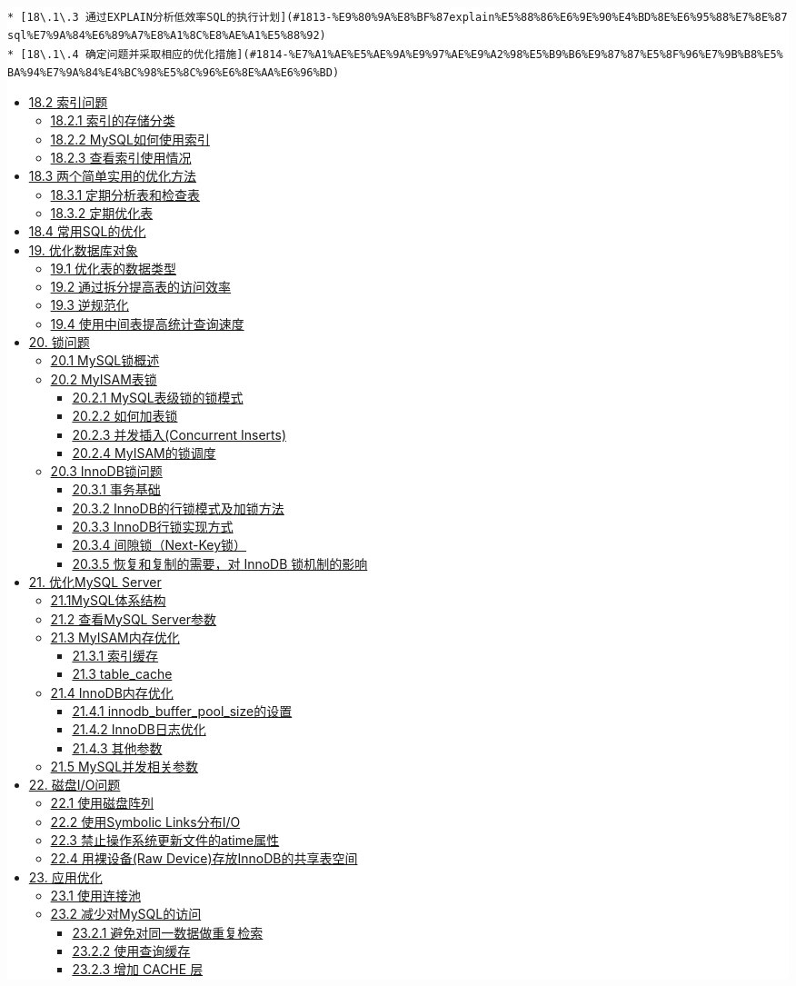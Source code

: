     * [18\.1\.3 通过EXPLAIN分析低效率SQL的执行计划](#1813-%E9%80%9A%E8%BF%87explain%E5%88%86%E6%9E%90%E4%BD%8E%E6%95%88%E7%8E%87sql%E7%9A%84%E6%89%A7%E8%A1%8C%E8%AE%A1%E5%88%92)
    * [18\.1\.4 确定问题并采取相应的优化措施](#1814-%E7%A1%AE%E5%AE%9A%E9%97%AE%E9%A2%98%E5%B9%B6%E9%87%87%E5%8F%96%E7%9B%B8%E5%BA%94%E7%9A%84%E4%BC%98%E5%8C%96%E6%8E%AA%E6%96%BD)
  * [18\.2 索引问题](#182-%E7%B4%A2%E5%BC%95%E9%97%AE%E9%A2%98)
    * [18\.2\.1 索引的存储分类](#1821-%E7%B4%A2%E5%BC%95%E7%9A%84%E5%AD%98%E5%82%A8%E5%88%86%E7%B1%BB)
    * [18\.2\.2 MySQL如何使用索引](#1822-mysql%E5%A6%82%E4%BD%95%E4%BD%BF%E7%94%A8%E7%B4%A2%E5%BC%95)
    * [18\.2\.3 查看索引使用情况](#1823-%E6%9F%A5%E7%9C%8B%E7%B4%A2%E5%BC%95%E4%BD%BF%E7%94%A8%E6%83%85%E5%86%B5)
  * [18\.3 两个简单实用的优化方法](#183-%E4%B8%A4%E4%B8%AA%E7%AE%80%E5%8D%95%E5%AE%9E%E7%94%A8%E7%9A%84%E4%BC%98%E5%8C%96%E6%96%B9%E6%B3%95)
    * [18\.3\.1 定期分析表和检查表](#1831-%E5%AE%9A%E6%9C%9F%E5%88%86%E6%9E%90%E8%A1%A8%E5%92%8C%E6%A3%80%E6%9F%A5%E8%A1%A8)
    * [18\.3\.2 定期优化表](#1832-%E5%AE%9A%E6%9C%9F%E4%BC%98%E5%8C%96%E8%A1%A8)
  * [18\.4 常用SQL的优化](#184-%E5%B8%B8%E7%94%A8sql%E7%9A%84%E4%BC%98%E5%8C%96)
* [19\. 优化数据库对象](#19-%E4%BC%98%E5%8C%96%E6%95%B0%E6%8D%AE%E5%BA%93%E5%AF%B9%E8%B1%A1)
  * [19\.1 优化表的数据类型](#191-%E4%BC%98%E5%8C%96%E8%A1%A8%E7%9A%84%E6%95%B0%E6%8D%AE%E7%B1%BB%E5%9E%8B)
  * [19\.2 通过拆分提高表的访问效率](#192-%E9%80%9A%E8%BF%87%E6%8B%86%E5%88%86%E6%8F%90%E9%AB%98%E8%A1%A8%E7%9A%84%E8%AE%BF%E9%97%AE%E6%95%88%E7%8E%87)
  * [19\.3 逆规范化](#193-%E9%80%86%E8%A7%84%E8%8C%83%E5%8C%96)
  * [19\.4 使用中间表提高统计查询速度](#194-%E4%BD%BF%E7%94%A8%E4%B8%AD%E9%97%B4%E8%A1%A8%E6%8F%90%E9%AB%98%E7%BB%9F%E8%AE%A1%E6%9F%A5%E8%AF%A2%E9%80%9F%E5%BA%A6)
* [20\. 锁问题](#20-%E9%94%81%E9%97%AE%E9%A2%98)
  * [20\.1 MySQL锁概述](#201-mysql%E9%94%81%E6%A6%82%E8%BF%B0)
  * [20\.2 MyISAM表锁](#202-myisam%E8%A1%A8%E9%94%81)
    * [20\.2\.1 MySQL表级锁的锁模式](#2021-mysql%E8%A1%A8%E7%BA%A7%E9%94%81%E7%9A%84%E9%94%81%E6%A8%A1%E5%BC%8F)
    * [20\.2\.2 如何加表锁](#2022-%E5%A6%82%E4%BD%95%E5%8A%A0%E8%A1%A8%E9%94%81)
    * [20\.2\.3 并发插入(Concurrent Inserts)](#2023-%E5%B9%B6%E5%8F%91%E6%8F%92%E5%85%A5concurrent-inserts)
    * [20\.2\.4 MyISAM的锁调度](#2024-myisam%E7%9A%84%E9%94%81%E8%B0%83%E5%BA%A6)
  * [20\.3 InnoDB锁问题](#203-innodb%E9%94%81%E9%97%AE%E9%A2%98)
    * [20\.3\.1 事务基础](#2031-%E4%BA%8B%E5%8A%A1%E5%9F%BA%E7%A1%80)
    * [20\.3\.2 InnoDB的行锁模式及加锁方法](#2032-innodb%E7%9A%84%E8%A1%8C%E9%94%81%E6%A8%A1%E5%BC%8F%E5%8F%8A%E5%8A%A0%E9%94%81%E6%96%B9%E6%B3%95)
    * [20\.3\.3 InnoDB行锁实现方式](#2033-innodb%E8%A1%8C%E9%94%81%E5%AE%9E%E7%8E%B0%E6%96%B9%E5%BC%8F)
    * [20\.3\.4 间隙锁（Next\-Key锁）](#2034-%E9%97%B4%E9%9A%99%E9%94%81next-key%E9%94%81)
    * [20\.3\.5 恢复和复制的需要，对 InnoDB 锁机制的影响](#2035-%E6%81%A2%E5%A4%8D%E5%92%8C%E5%A4%8D%E5%88%B6%E7%9A%84%E9%9C%80%E8%A6%81%E5%AF%B9-innodb-%E9%94%81%E6%9C%BA%E5%88%B6%E7%9A%84%E5%BD%B1%E5%93%8D)
* [21\. 优化MySQL Server](#21-%E4%BC%98%E5%8C%96mysql-server)
  * [21\.1MySQL体系结构](#211mysql%E4%BD%93%E7%B3%BB%E7%BB%93%E6%9E%84)
  * [21\.2 查看MySQL Server参数](#212-%E6%9F%A5%E7%9C%8Bmysql-server%E5%8F%82%E6%95%B0)
  * [21\.3 MyISAM内存优化](#213-myisam%E5%86%85%E5%AD%98%E4%BC%98%E5%8C%96)
    * [21\.3\.1 索引缓存](#2131-%E7%B4%A2%E5%BC%95%E7%BC%93%E5%AD%98)
    * [21\.3 table\_cache](#213-table_cache)
  * [21\.4 InnoDB内存优化](#214-innodb%E5%86%85%E5%AD%98%E4%BC%98%E5%8C%96)
    * [21\.4\.1 innodb\_buffer\_pool\_size的设置](#2141-innodb_buffer_pool_size%E7%9A%84%E8%AE%BE%E7%BD%AE)
    * [21\.4\.2 InnoDB日志优化](#2142-innodb%E6%97%A5%E5%BF%97%E4%BC%98%E5%8C%96)
    * [21\.4\.3 其他参数](#2143-%E5%85%B6%E4%BB%96%E5%8F%82%E6%95%B0)
  * [21\.5 MySQL并发相关参数](#215-mysql%E5%B9%B6%E5%8F%91%E7%9B%B8%E5%85%B3%E5%8F%82%E6%95%B0)
* [22\. 磁盘I/O问题](#22-%E7%A3%81%E7%9B%98io%E9%97%AE%E9%A2%98)
  * [22\.1 使用磁盘阵列](#221-%E4%BD%BF%E7%94%A8%E7%A3%81%E7%9B%98%E9%98%B5%E5%88%97)
  * [22\.2 使用Symbolic Links分布I/O](#222-%E4%BD%BF%E7%94%A8symbolic-links%E5%88%86%E5%B8%83io)
  * [22\.3 禁止操作系统更新文件的atime属性](#223-%E7%A6%81%E6%AD%A2%E6%93%8D%E4%BD%9C%E7%B3%BB%E7%BB%9F%E6%9B%B4%E6%96%B0%E6%96%87%E4%BB%B6%E7%9A%84atime%E5%B1%9E%E6%80%A7)
  * [22\.4 用裸设备(Raw Device)存放InnoDB的共享表空间](#224-%E7%94%A8%E8%A3%B8%E8%AE%BE%E5%A4%87raw-device%E5%AD%98%E6%94%BEinnodb%E7%9A%84%E5%85%B1%E4%BA%AB%E8%A1%A8%E7%A9%BA%E9%97%B4)
* [23\. 应用优化](#23-%E5%BA%94%E7%94%A8%E4%BC%98%E5%8C%96)
  * [23\.1 使用连接池](#231-%E4%BD%BF%E7%94%A8%E8%BF%9E%E6%8E%A5%E6%B1%A0)
  * [23\.2 减少对MySQL的访问](#232-%E5%87%8F%E5%B0%91%E5%AF%B9mysql%E7%9A%84%E8%AE%BF%E9%97%AE)
    * [23\.2\.1 避免对同一数据做重复检索](#2321-%E9%81%BF%E5%85%8D%E5%AF%B9%E5%90%8C%E4%B8%80%E6%95%B0%E6%8D%AE%E5%81%9A%E9%87%8D%E5%A4%8D%E6%A3%80%E7%B4%A2)
    * [23\.2\.2 使用查询缓存](#2322-%E4%BD%BF%E7%94%A8%E6%9F%A5%E8%AF%A2%E7%BC%93%E5%AD%98)
    * [23\.2\.3 增加 CACHE 层](#2323-%E5%A2%9E%E5%8A%A0-cache-%E5%B1%82)